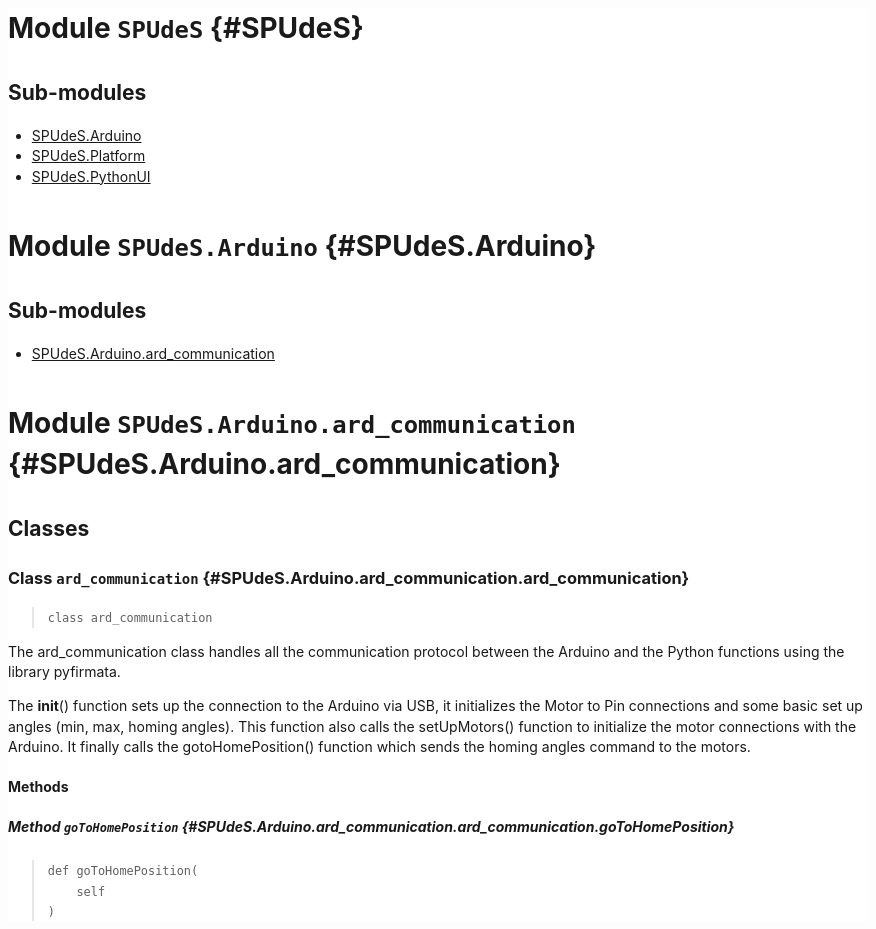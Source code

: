 # Module `SPUdeS` {#SPUdeS}
## Sub-modules

* [SPUdeS.Arduino](#SPUdeS.Arduino)
* [SPUdeS.Platform](#SPUdeS.Platform)
* [SPUdeS.PythonUI](#SPUdeS.PythonUI)

# Module `SPUdeS.Arduino` {#SPUdeS.Arduino}

## Sub-modules

* [SPUdeS.Arduino.ard_communication](#SPUdeS.Arduino.ard_communication)

# Module `SPUdeS.Arduino.ard_communication` {#SPUdeS.Arduino.ard_communication}

## Classes

### Class `ard_communication` {#SPUdeS.Arduino.ard_communication.ard_communication}

>     class ard_communication


The ard_communication class handles all the communication protocol between the Arduino and the Python
functions using the library pyfirmata.

The __init__() function sets up the connection to the Arduino via USB, it initializes the Motor to Pin
connections and some basic set up angles (min, max, homing angles). This function also calls the
setUpMotors() function to initialize the motor connections with the Arduino. It finally calls the
gotoHomePosition() function which sends the homing angles command to the motors.








#### Methods



##### Method `goToHomePosition` {#SPUdeS.Arduino.ard_communication.ard_communication.goToHomePosition}




>     def goToHomePosition(
>         self
>     )
